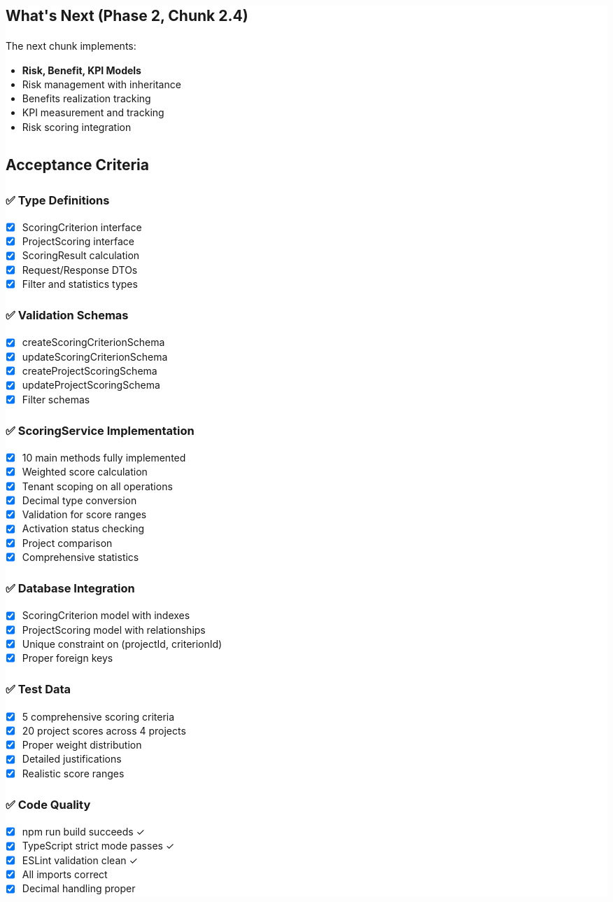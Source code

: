 ## What's Next (Phase 2, Chunk 2.4)

The next chunk implements:
- **Risk, Benefit, KPI Models**
- Risk management with inheritance
- Benefits realization tracking
- KPI measurement and tracking
- Risk scoring integration

## Acceptance Criteria

### ✅ Type Definitions
- [x] ScoringCriterion interface
- [x] ProjectScoring interface
- [x] ScoringResult calculation
- [x] Request/Response DTOs
- [x] Filter and statistics types

### ✅ Validation Schemas
- [x] createScoringCriterionSchema
- [x] updateScoringCriterionSchema
- [x] createProjectScoringSchema
- [x] updateProjectScoringSchema
- [x] Filter schemas

### ✅ ScoringService Implementation
- [x] 10 main methods fully implemented
- [x] Weighted score calculation
- [x] Tenant scoping on all operations
- [x] Decimal type conversion
- [x] Validation for score ranges
- [x] Activation status checking
- [x] Project comparison
- [x] Comprehensive statistics

### ✅ Database Integration
- [x] ScoringCriterion model with indexes
- [x] ProjectScoring model with relationships
- [x] Unique constraint on (projectId, criterionId)
- [x] Proper foreign keys

### ✅ Test Data
- [x] 5 comprehensive scoring criteria
- [x] 20 project scores across 4 projects
- [x] Proper weight distribution
- [x] Detailed justifications
- [x] Realistic score ranges

### ✅ Code Quality
- [x] npm run build succeeds ✓
- [x] TypeScript strict mode passes ✓
- [x] ESLint validation clean ✓
- [x] All imports correct
- [x] Decimal handling proper
